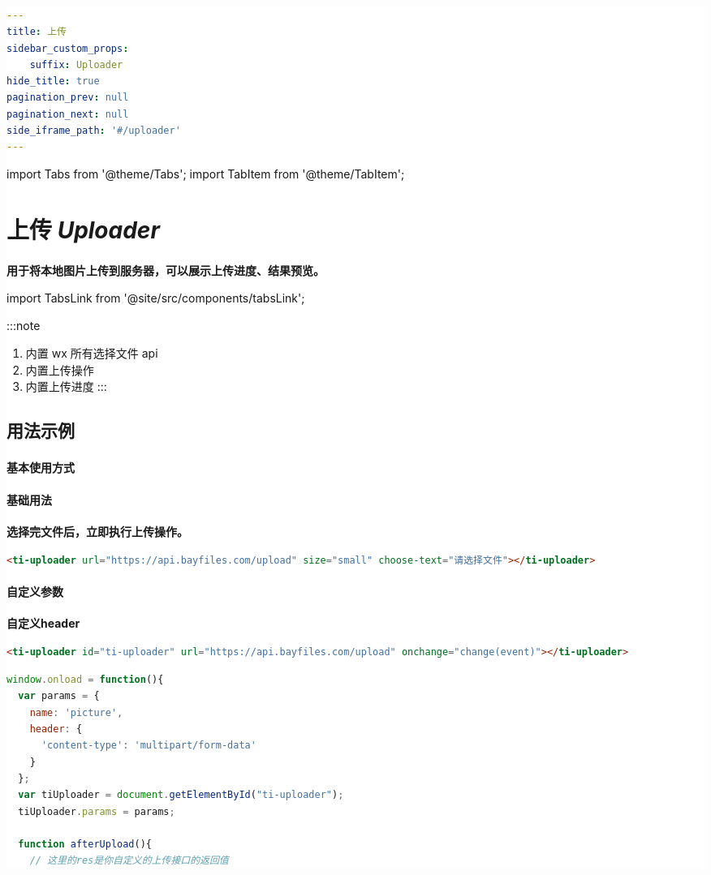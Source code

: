 ```yaml
---
title: 上传
sidebar_custom_props: 
    suffix: Uploader
hide_title: true
pagination_prev: null
pagination_next: null
side_iframe_path: '#/uploader'
---
```


import Tabs from '@theme/Tabs';
import TabItem from '@theme/TabItem';

# 上传 _Uploader_
**用于将本地图片上传到服务器，可以展示上传进度、结果预览。**

import TabsLink from '@site/src/components/tabsLink';

<TabsLink id="ti-uploader-api" />

:::note
1. 内置 wx 所有选择文件 api
2. 内置上传操作
3. 内置上传进度
:::

## 用法示例

#### 基本使用方式

#### 基础用法

**选择完文件后，立即执行上传操作。**

```html showLineNumbers
<ti-uploader url="https://api.bayfiles.com/upload" size="small" choose-text="请选择文件"></ti-uploader>
```

#### 自定义参数

**自定义header**

<Tabs>
<TabItem value="index.html" label="index.html" >

```html showLineNumbers
<ti-uploader id="ti-uploader" url="https://api.bayfiles.com/upload" onchange="change(event)"></ti-uploader>
```
  </TabItem>
  <TabItem value="index.js" label="index.js">

```js showLineNumbers
window.onload = function(){
  var params = {
    name: 'picture',
    header: {
      'content-type': 'multipart/form-data'
    }
  };
  var tiUploader = document.getElementById("ti-uploader");
  tiUploader.params = params;

  function afterUpload(){
    // 这里的res是你自定义的上传接口的返回值
```